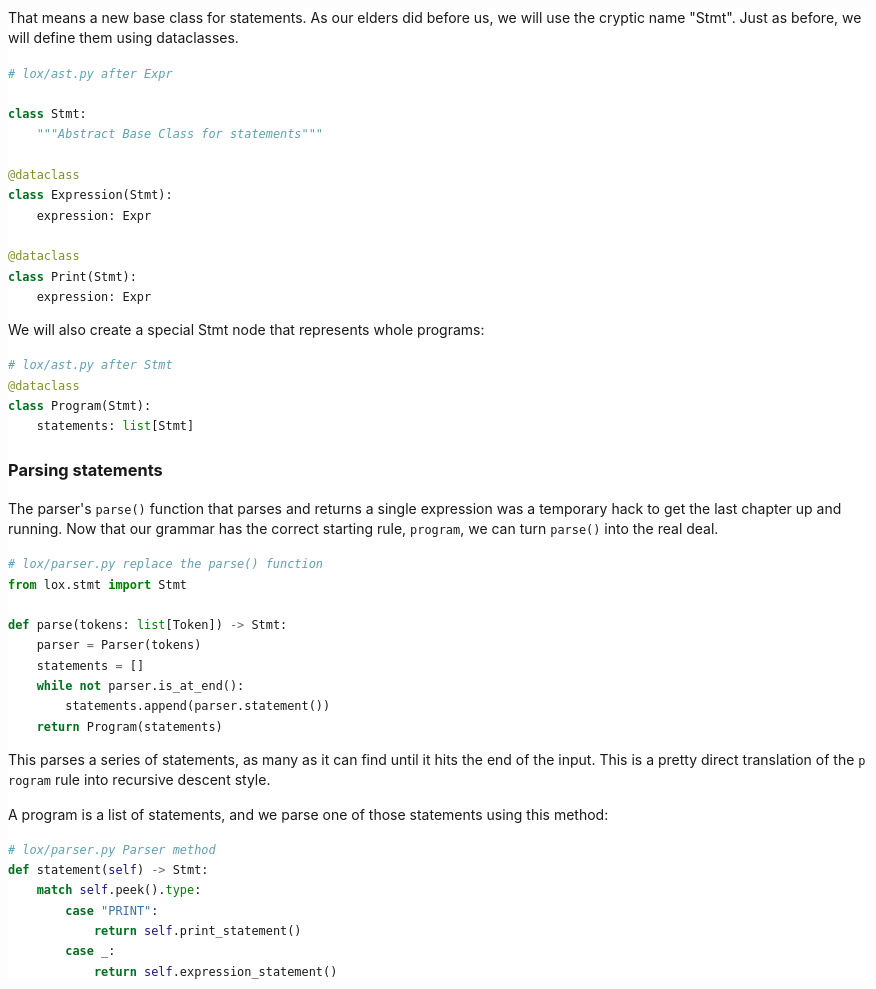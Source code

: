 That means a new base class for statements. As our elders did before us, we will
use the cryptic name "Stmt". Just as before, we will define them using
dataclasses.

```python
# lox/ast.py after Expr

class Stmt:
    """Abstract Base Class for statements"""

@dataclass
class Expression(Stmt):
    expression: Expr

@dataclass
class Print(Stmt):
    expression: Expr
```

We will also create a special Stmt node that represents whole programs:

```python
# lox/ast.py after Stmt
@dataclass
class Program(Stmt):
    statements: list[Stmt]
```

### Parsing statements

The parser's `parse()` function that parses and returns a single expression was
a temporary hack to get the last chapter up and running. Now that our grammar
has the correct starting rule, `program`, we can turn `parse()` into the real
deal.

```python
# lox/parser.py replace the parse() function
from lox.stmt import Stmt

def parse(tokens: list[Token]) -> Stmt:
    parser = Parser(tokens)
    statements = []
    while not parser.is_at_end():
        statements.append(parser.statement())
    return Program(statements)
```

This parses a series of statements, as many as it can find until it hits the end
of the input. This is a pretty direct translation of the `program` rule into
recursive descent style.

A program is a list of statements, and we parse one of those statements using
this method:

```python
# lox/parser.py Parser method
def statement(self) -> Stmt:
    match self.peek().type:
        case "PRINT":
            return self.print_statement()
        case _:
            return self.expression_statement()
```


[appendix-var-stmt]: appendix-ii.html#variable-statement
[appendix-var-expr]: appendix-ii.html#variable-expression
[parsing]: parsing-expressions.html
[error recovery]: parsing-expressions.html#panic-mode-error-recovery
[l-value]: https://en.wikipedia.org/wiki/Value_(computer_science)#lrvalue
[implicit variable declaration]: #design-note
[binding]: http://clojuredocs.org/clojure.core/binding
[parent pointer]: https://en.wikipedia.org/wiki/Parent_pointer_tree
[vb]: https://msdn.microsoft.com/en-us/library/xe53dz5w(v=vs.100).aspx